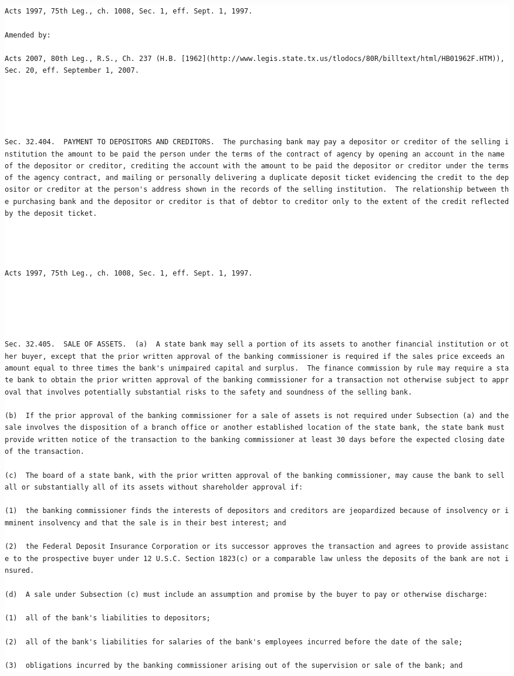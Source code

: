     
    
    
    Acts 1997, 75th Leg., ch. 1008, Sec. 1, eff. Sept. 1, 1997.
    
    Amended by: 
    
    Acts 2007, 80th Leg., R.S., Ch. 237 (H.B. [1962](http://www.legis.state.tx.us/tlodocs/80R/billtext/html/HB01962F.HTM)), Sec. 20, eff. September 1, 2007.
    
    
    
    
    
    Sec. 32.404.  PAYMENT TO DEPOSITORS AND CREDITORS.  The purchasing bank may pay a depositor or creditor of the selling institution the amount to be paid the person under the terms of the contract of agency by opening an account in the name of the depositor or creditor, crediting the account with the amount to be paid the depositor or creditor under the terms of the agency contract, and mailing or personally delivering a duplicate deposit ticket evidencing the credit to the depositor or creditor at the person's address shown in the records of the selling institution.  The relationship between the purchasing bank and the depositor or creditor is that of debtor to creditor only to the extent of the credit reflected by the deposit ticket.
    
    
    
    
    Acts 1997, 75th Leg., ch. 1008, Sec. 1, eff. Sept. 1, 1997.
    
    
    
    
    
    Sec. 32.405.  SALE OF ASSETS.  (a)  A state bank may sell a portion of its assets to another financial institution or other buyer, except that the prior written approval of the banking commissioner is required if the sales price exceeds an amount equal to three times the bank's unimpaired capital and surplus.  The finance commission by rule may require a state bank to obtain the prior written approval of the banking commissioner for a transaction not otherwise subject to approval that involves potentially substantial risks to the safety and soundness of the selling bank.
    
    (b)  If the prior approval of the banking commissioner for a sale of assets is not required under Subsection (a) and the sale involves the disposition of a branch office or another established location of the state bank, the state bank must provide written notice of the transaction to the banking commissioner at least 30 days before the expected closing date of the transaction.
    
    (c)  The board of a state bank, with the prior written approval of the banking commissioner, may cause the bank to sell all or substantially all of its assets without shareholder approval if:
    
    (1)  the banking commissioner finds the interests of depositors and creditors are jeopardized because of insolvency or imminent insolvency and that the sale is in their best interest; and
    
    (2)  the Federal Deposit Insurance Corporation or its successor approves the transaction and agrees to provide assistance to the prospective buyer under 12 U.S.C. Section 1823(c) or a comparable law unless the deposits of the bank are not insured.
    
    (d)  A sale under Subsection (c) must include an assumption and promise by the buyer to pay or otherwise discharge:
    
    (1)  all of the bank's liabilities to depositors;
    
    (2)  all of the bank's liabilities for salaries of the bank's employees incurred before the date of the sale;
    
    (3)  obligations incurred by the banking commissioner arising out of the supervision or sale of the bank; and
    